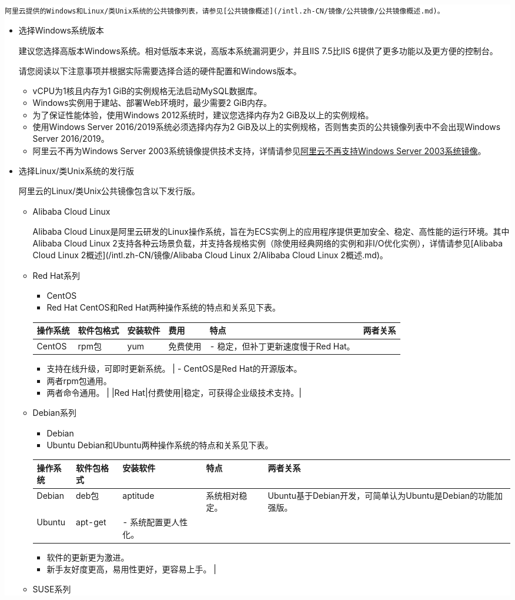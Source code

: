     阿里云提供的Windows和Linux/类Unix系统的公共镜像列表，请参见[公共镜像概述](/intl.zh-CN/镜像/公共镜像/公共镜像概述.md)。

-   选择Windows系统版本

    建议您选择高版本Windows系统。相对低版本来说，高版本系统漏洞更少，并且IIS 7.5比IIS 6提供了更多功能以及更方便的控制台。

    请您阅读以下注意事项并根据实际需要选择合适的硬件配置和Windows版本。

    -   vCPU为1核且内存为1 GiB的实例规格无法启动MySQL数据库。
    -   Windows实例用于建站、部署Web环境时，最少需要2 GiB内存。
    -   为了保证性能体验，使用Windows 2012系统时，建议您选择内存为2 GiB及以上的实例规格。
    -   使用Windows Server 2016/2019系统必须选择内存为2 GiB及以上的实例规格，否则售卖页的公共镜像列表中不会出现Windows Server 2016/2019。
    -   阿里云不再为Windows Server 2003系统镜像提供技术支持，详情请参见[阿里云不再支持Windows Server 2003系统镜像](https://www.alibabacloud.com/help/faq-detail/59513.htm)。
-   选择Linux/类Unix系统的发行版

    阿里云的Linux/类Unix公共镜像包含以下发行版。

    -   Alibaba Cloud Linux

        Alibaba Cloud Linux是阿里云研发的Linux操作系统，旨在为ECS实例上的应用程序提供更加安全、稳定、高性能的运行环境。其中Alibaba Cloud Linux 2支持各种云场景负载，并支持各规格实例（除使用经典网络的实例和非I/O优化实例），详情请参见[Alibaba Cloud Linux 2概述](/intl.zh-CN/镜像/Alibaba Cloud Linux 2/Alibaba Cloud Linux 2概述.md)。

    -   Red Hat系列

        -   CentOS
        -   Red Hat
        CentOS和Red Hat两种操作系统的特点和关系见下表。

        |操作系统|软件包格式|安装软件|费用|特点|两者关系|
        |:---|-----|----|:-|:-|:---|
        |CentOS|rpm包|yum|免费使用|        -   稳定，但补丁更新速度慢于Red Hat。
        -   支持在线升级，可即时更新系统。
|        -   CentOS是Red Hat的开源版本。
        -   两者rpm包通用。
        -   两者命令通用。 |
        |Red Hat|付费使用|稳定，可获得企业级技术支持。|

    -   Debian系列

        -   Debian
        -   Ubuntu
        Debian和Ubuntu两种操作系统的特点和关系见下表。

        |操作系统|软件包格式|安装软件|特点|两者关系|
        |:---|-----|----|:-|:---|
        |Debian|deb包|aptitude|系统相对稳定。|Ubuntu基于Debian开发，可简单认为Ubuntu是Debian的功能加强版。|
        |Ubuntu|apt-get|        -   系统配置更人性化。
        -   软件的更新更为激进。
        -   新手友好度更高，易用性更好，更容易上手。 |

    -   SUSE系列
